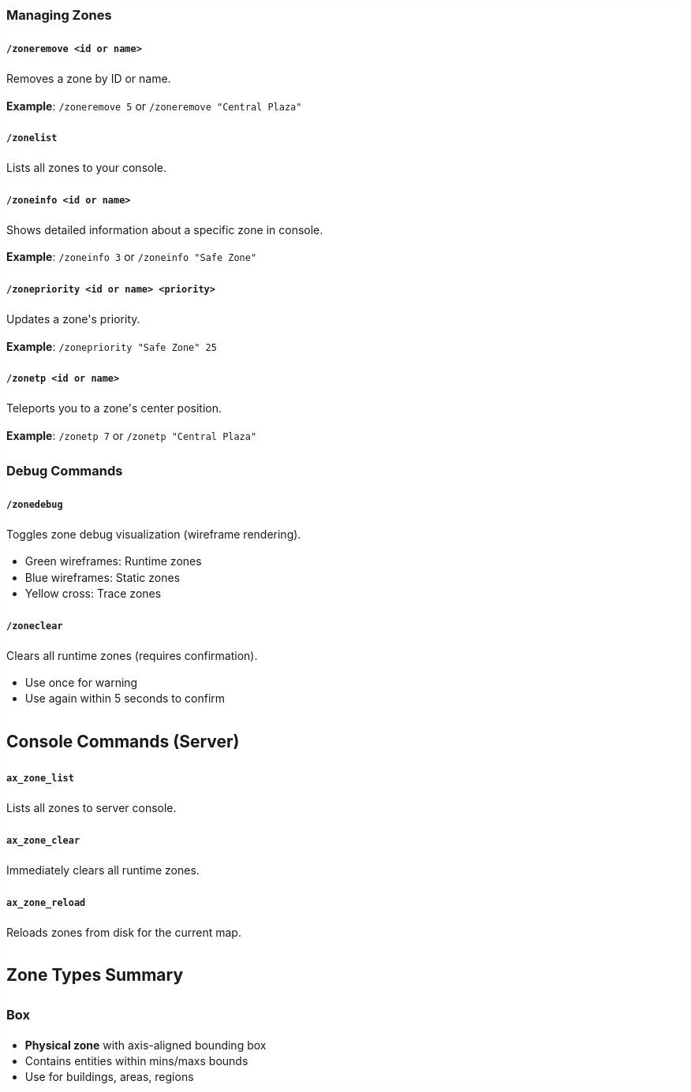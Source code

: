 ### Managing Zones

#### `/zoneremove <id or name>`
Removes a zone by ID or name.

**Example**: `/zoneremove 5` or `/zoneremove "Central Plaza"`

#### `/zonelist`
Lists all zones to your console.

#### `/zoneinfo <id or name>`
Shows detailed information about a specific zone in console.

**Example**: `/zoneinfo 3` or `/zoneinfo "Safe Zone"`

#### `/zonepriority <id or name> <priority>`
Updates a zone's priority.

**Example**: `/zonepriority "Safe Zone" 25`

#### `/zonetp <id or name>`
Teleports you to a zone's center position.

**Example**: `/zonetp 7` or `/zonetp "Central Plaza"`

### Debug Commands

#### `/zonedebug`
Toggles zone debug visualization (wireframe rendering).
- Green wireframes: Runtime zones
- Blue wireframes: Static zones
- Yellow cross: Trace zones

#### `/zoneclear`
Clears all runtime zones (requires confirmation).
- Use once for warning
- Use again within 5 seconds to confirm

## Console Commands (Server)

#### `ax_zone_list`
Lists all zones to server console.

#### `ax_zone_clear`
Immediately clears all runtime zones.

#### `ax_zone_reload`
Reloads zones from disk for the current map.

## Zone Types Summary

### Box
- **Physical zone** with axis-aligned bounding box
- Contains entities within mins/maxs bounds
- Use for buildings, areas, regions
